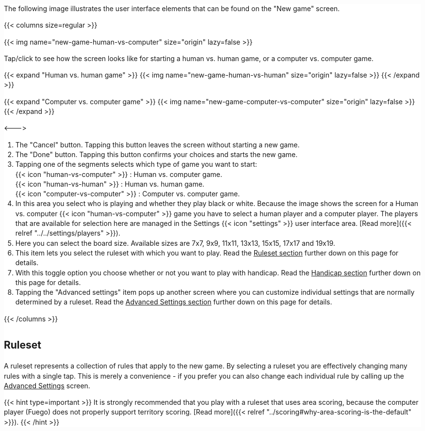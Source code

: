 The following image illustrates the user interface elements that can be found on the "New game" screen.

{{< columns size=regular >}}

{{< img name="new-game-human-vs-computer" size="origin" lazy=false >}}

Tap/click to see how the screen looks like for starting a human vs. human game, or a computer vs. computer game.

{{< expand "Human vs. human game" >}}
{{< img name="new-game-human-vs-human" size="origin" lazy=false >}}
{{< /expand >}}

{{< expand "Computer vs. computer game" >}}
{{< img name="new-game-computer-vs-computer" size="origin" lazy=false >}}
{{< /expand >}}

<--->

1. The "Cancel" button. Tapping this button leaves the screen without starting a new game.
1. The "Done" button. Tapping this button confirms your choices and starts the new game.
1. Tapping one of the segments selects which type of game you want to start: <br/><span class="littlego-icon">{{< icon "human-vs-computer" >}}</span> : Human vs. computer game. <br/><span class="littlego-icon">{{< icon "human-vs-human" >}}</span> : Human vs. human game. <br/><span class="littlego-icon">{{< icon "computer-vs-computer" >}}</span> : Computer vs. computer game.
1. In this area you select who is playing and whether they play black or white. Because the image shows the screen for a Human vs. computer {{< icon "human-vs-computer" >}} game you have to select a human player and a computer player. The players that are available for selection here are managed in the Settings {{< icon "settings" >}} user interface area. [Read more]({{< relref "../../settings/players" >}}).
1. Here you can select the board size. Available sizes are 7x7, 9x9, 11x11, 13x13, 15x15, 17x17 and 19x19.
1. This item lets you select the ruleset with which you want to play. Read the [Ruleset section](#ruleset) further down on this page for details.
1. With this toggle option you choose whether or not you want to play with handicap. Read the [Handicap section](#handicap) further down on this page for details.
1. Tapping the "Advanced settings" item pops up another screen where you can customize individual settings that are normally determined by a ruleset. Read the [Advanced Settings section](#advanced-settings) further down on this page for details.

{{< /columns >}}

## Ruleset

A ruleset represents a collection of rules that apply to the new game. By selecting a ruleset you are effectively changing many rules with a single tap. This is merely a convenience - if you prefer you can also change each individual rule by calling up the [Advanced Settings](#advanced-settings) screen.

{{< hint type=important >}}
It is strongly recommended that you play with a ruleset that uses area scoring, because the computer player (Fuego) does not properly support territory scoring. [Read more]({{< relref "../scoring#why-area-scoring-is-the-default" >}}).
{{< /hint >}}
